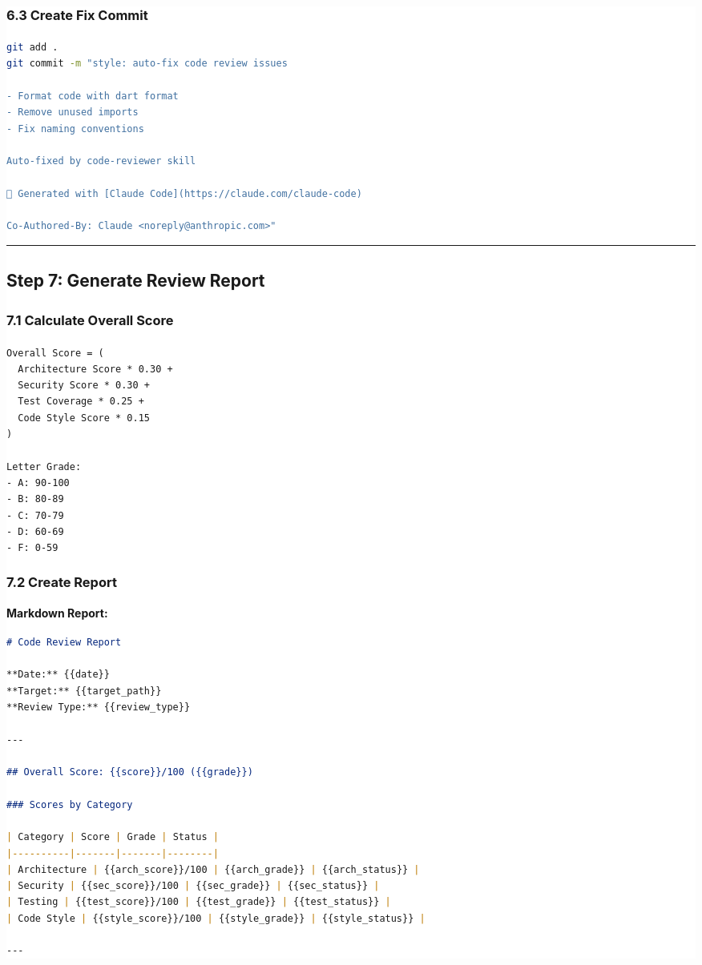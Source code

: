 ### 6.3 Create Fix Commit

```bash
git add .
git commit -m "style: auto-fix code review issues

- Format code with dart format
- Remove unused imports
- Fix naming conventions

Auto-fixed by code-reviewer skill

🤖 Generated with [Claude Code](https://claude.com/claude-code)

Co-Authored-By: Claude <noreply@anthropic.com>"
```

---

## Step 7: Generate Review Report

### 7.1 Calculate Overall Score

```
Overall Score = (
  Architecture Score * 0.30 +
  Security Score * 0.30 +
  Test Coverage * 0.25 +
  Code Style Score * 0.15
)

Letter Grade:
- A: 90-100
- B: 80-89
- C: 70-79
- D: 60-69
- F: 0-59
```

### 7.2 Create Report

**Markdown Report:**

```markdown
# Code Review Report

**Date:** {{date}}
**Target:** {{target_path}}
**Review Type:** {{review_type}}

---

## Overall Score: {{score}}/100 ({{grade}})

### Scores by Category

| Category | Score | Grade | Status |
|----------|-------|-------|--------|
| Architecture | {{arch_score}}/100 | {{arch_grade}} | {{arch_status}} |
| Security | {{sec_score}}/100 | {{sec_grade}} | {{sec_status}} |
| Testing | {{test_score}}/100 | {{test_grade}} | {{test_status}} |
| Code Style | {{style_score}}/100 | {{style_grade}} | {{style_status}} |

---

```